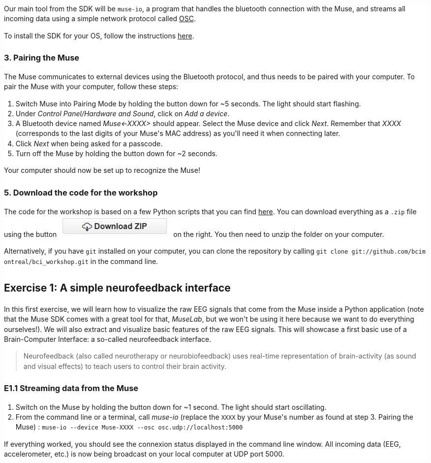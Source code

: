 Our main tool from the SDK will be ```muse-io```, a program that handles the bluetooth connection with the Muse, and streams all incoming data using a simple network protocol called [OSC](https://en.wikipedia.org/wiki/Open_Sound_Control).

To install the SDK for your OS, follow the instructions [here](http://developer.choosemuse.com/research-tools).

### 3. Pairing the Muse

The Muse communicates to external devices using the Bluetooth protocol, and thus needs to be paired with your computer. To pair the Muse with your computer, follow these steps:

1. Switch Muse into Pairing Mode by holding the button down for ~5 seconds. The light should start flashing.
2. Under *Control Panel/Hardware and Sound*, click on *Add a device*.
3. A Bluetooth device named *Muse<-XXXX>* should appear. Select the Muse device and click *Next*. Remember that *XXXX* (corresponds to the last digits of your Muse's MAC address) as you'll need it when connecting later.
4. Click *Next* when being asked for a passcode.
5. Turn off the Muse by holding the button down for ~2 seconds.

Your computer should now be set up to recognize the Muse!

### 5. Download the code for the workshop

The code for the workshop is based on a few Python scripts that you can find [here](https://github.com/bcimontreal/bci_workshop).
You can download everything as a ```.zip``` file using the button ![downloadzip](fig/download_zip.jpg?raw=true "Download zip button") on the right. You then need to unzip the folder on your computer.

Alternatively, if you have ```git``` installed on your computer, you can clone the repository by calling ```git clone git://github.com/bcimontreal/bci_workshop.git``` in the command line.


## Exercise 1: A simple neurofeedback interface

In this first exercise, we will learn how to visualize the raw EEG signals that come from the Muse inside a Python application (note that the Muse SDK comes with a great tool for that, *MuseLab*, but we won't be using it here because we want to do everything ourselves!). We will also extract and visualize basic features of the raw EEG signals. This will showcase a first basic use of a Brain-Computer Interface: a so-called neurofeedback interface.

> Neurofeedback (also called neurotherapy or neurobiofeedback) uses real-time representation of brain-activity (as sound and visual effects) to teach users to control their brain activity.

### E1.1 Streaming data from the Muse

1. Switch on the Muse by holding the button down for ~1 second. The light should start oscillating.
2. From the command line or a terminal, call *muse-io* (replace the ```XXXX``` by your Muse's number as found at step 3. Pairing the Muse) : ```muse-io --device Muse-XXXX --osc osc.udp://localhost:5000```

If everything worked, you should see the connexion status displayed in the command line window. All incoming data (EEG, accelerometer, etc.) is now being broadcast on your local computer at UDP port 5000.
